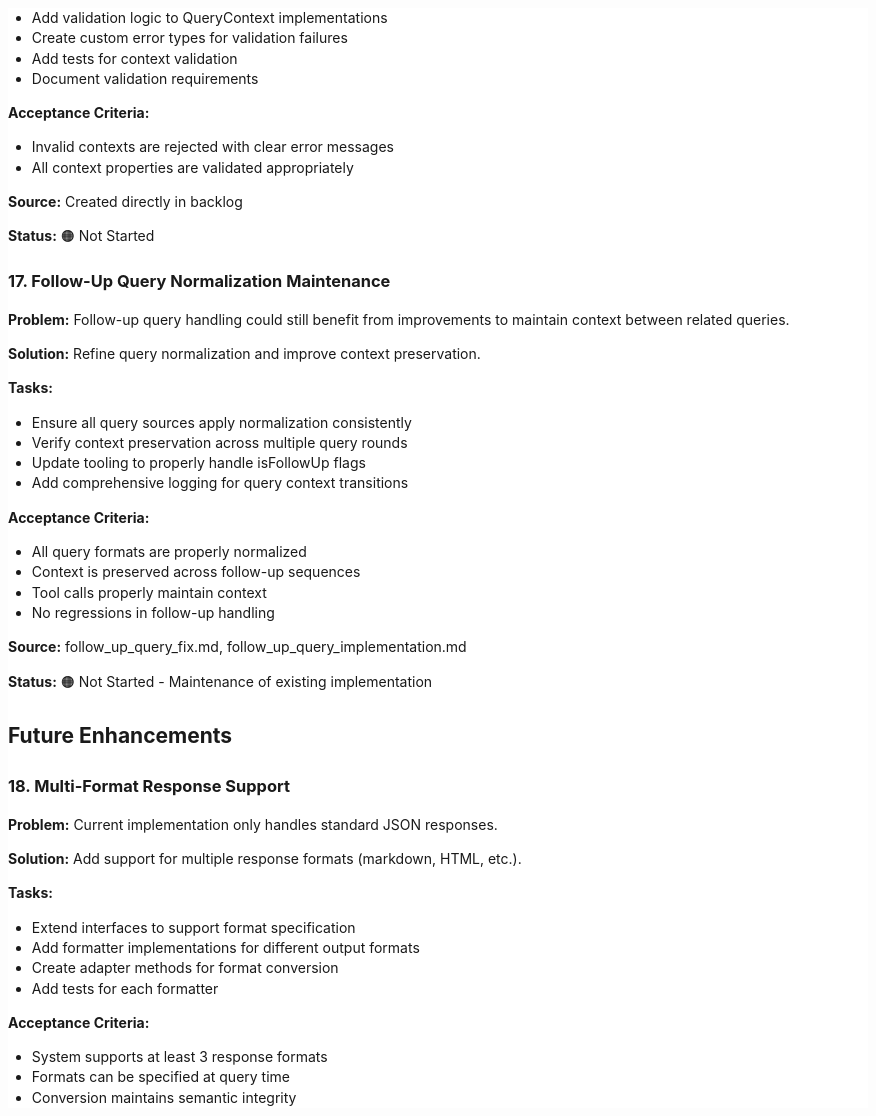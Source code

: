 - Add validation logic to QueryContext implementations
- Create custom error types for validation failures
- Add tests for context validation
- Document validation requirements

**Acceptance Criteria:**

- Invalid contexts are rejected with clear error messages
- All context properties are validated appropriately

**Source:** Created directly in backlog

**Status:** 🟠 Not Started

### 17. Follow-Up Query Normalization Maintenance

**Problem:** Follow-up query handling could still benefit from improvements to maintain context between related queries.

**Solution:** Refine query normalization and improve context preservation.

**Tasks:**

- Ensure all query sources apply normalization consistently
- Verify context preservation across multiple query rounds
- Update tooling to properly handle isFollowUp flags
- Add comprehensive logging for query context transitions

**Acceptance Criteria:**

- All query formats are properly normalized
- Context is preserved across follow-up sequences
- Tool calls properly maintain context
- No regressions in follow-up handling

**Source:** follow_up_query_fix.md, follow_up_query_implementation.md

**Status:** 🟠 Not Started - Maintenance of existing implementation

## Future Enhancements

### 18. Multi-Format Response Support

**Problem:** Current implementation only handles standard JSON responses.

**Solution:** Add support for multiple response formats (markdown, HTML, etc.).

**Tasks:**

- Extend interfaces to support format specification
- Add formatter implementations for different output formats
- Create adapter methods for format conversion
- Add tests for each formatter

**Acceptance Criteria:**

- System supports at least 3 response formats
- Formats can be specified at query time
- Conversion maintains semantic integrity
